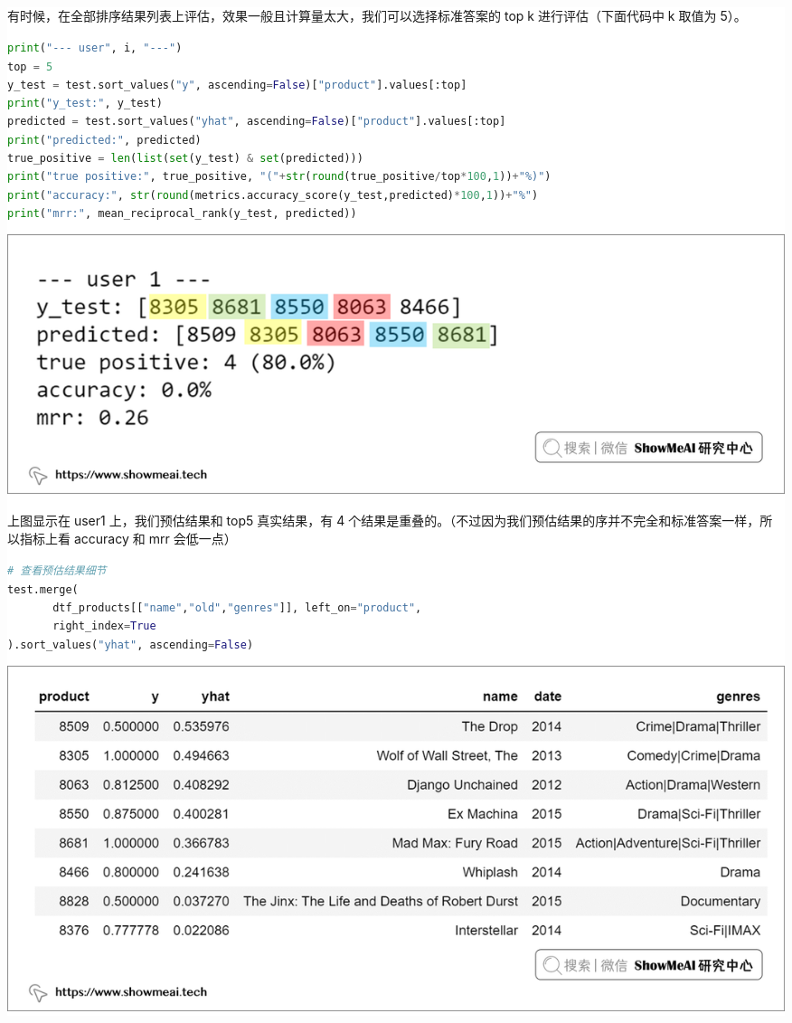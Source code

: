 有时候，在全部排序结果列表上评估，效果一般且计算量太大，我们可以选择标准答案的 top k 进行评估（下面代码中 k 取值为 5）。

```python
print("--- user", i, "---")
top = 5
y_test = test.sort_values("y", ascending=False)["product"].values[:top]
print("y_test:", y_test)
predicted = test.sort_values("yhat", ascending=False)["product"].values[:top]
print("predicted:", predicted)
true_positive = len(list(set(y_test) & set(predicted)))
print("true positive:", true_positive, "("+str(round(true_positive/top*100,1))+"%)")
print("accuracy:", str(round(metrics.accuracy_score(y_test,predicted)*100,1))+"%")
print("mrr:", mean_reciprocal_rank(y_test, predicted))
```

![img](../assets/Ml_ALS.assets/05be05f29e0e41839ee8ffd95b22110dtplv-k3u1fbpfcp-zoom-1.png)



上图显示在 user1 上，我们预估结果和 top5 真实结果，有 4 个结果是重叠的。（不过因为我们预估结果的序并不完全和标准答案一样，所以指标上看 accuracy 和 mrr 会低一点）

```python
# 查看预估结果细节
test.merge(
       dtf_products[["name","old","genres"]], left_on="product", 
       right_index=True
).sort_values("yhat", ascending=False)
```

![img](../assets/Ml_ALS.assets/3d4876efb9d94fba811d7e17536005b9tplv-k3u1fbpfcp-zoom-1.png)
